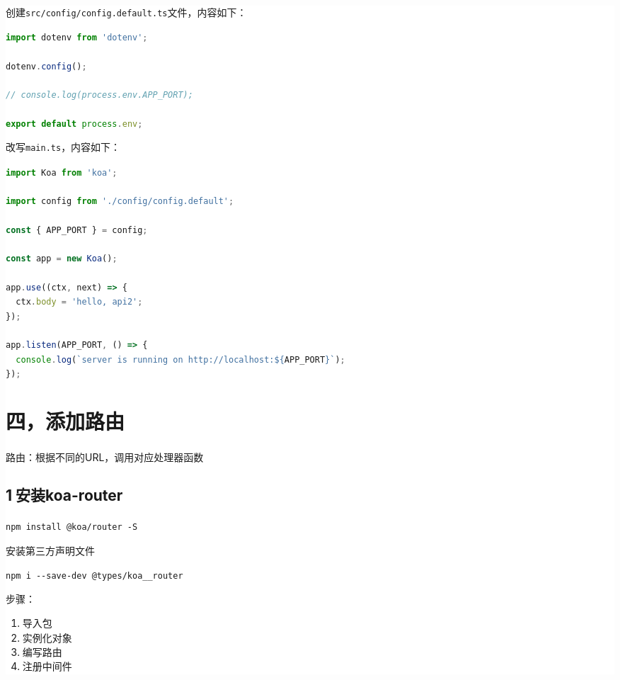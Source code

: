 创建`src/config/config.default.ts`文件，内容如下：

```typescript
import dotenv from 'dotenv';

dotenv.config();

// console.log(process.env.APP_PORT);

export default process.env;

```

改写`main.ts`，内容如下：

```typescript
import Koa from 'koa';

import config from './config/config.default';

const { APP_PORT } = config;

const app = new Koa();

app.use((ctx, next) => {
  ctx.body = 'hello, api2';
});

app.listen(APP_PORT, () => {
  console.log(`server is running on http://localhost:${APP_PORT}`);
});

```

# 四，添加路由

路由：根据不同的URL，调用对应处理器函数

## 1 安装koa-router

```
npm install @koa/router -S
```
安装第三方声明文件
```
npm i --save-dev @types/koa__router
```

步骤：

1. 导入包
2. 实例化对象
3. 编写路由
4. 注册中间件
